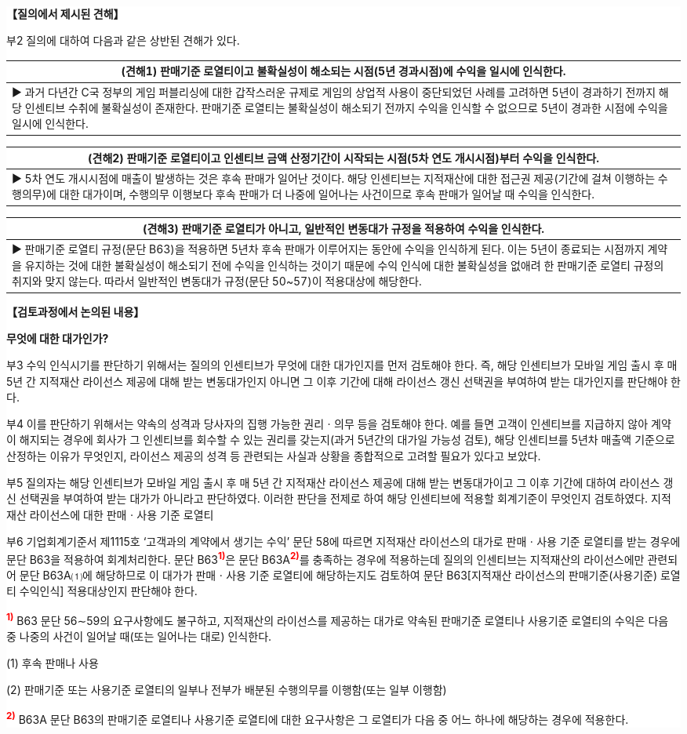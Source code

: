 
**【질의에서 제시된 견해】**

  

부2 질의에 대하여 다음과 같은 상반된 견해가 있다.

  

| (견해1) 판매기준 로열티이고 불확실성이 해소되는 시점(5년 경과시점)에 수익을 일시에 인식한다. |
| --- |
| ▶ 과거 다년간 C국 정부의 게임 퍼블리싱에 대한 갑작스러운 규제로 게임의 상업적 사용이 중단되었던 사례를 고려하면 5년이 경과하기 전까지 해당 인센티브 수취에 불확실성이 존재한다. 판매기준 로열티는 불확실성이 해소되기 전까지 수익을 인식할 수 없으므로 5년이 경과한 시점에 수익을 일시에 인식한다. |

  

| (견해2) 판매기준 로열티이고 인센티브 금액 산정기간이 시작되는 시점(5차 연도 개시시점)부터 수익을 인식한다. |
| --- |
| ▶ 5차 연도 개시시점에 매출이 발생하는 것은 후속 판매가 일어난 것이다. 해당 인센티브는 지적재산에 대한 접근권 제공(기간에 걸쳐 이행하는 수행의무)에 대한 대가이며, 수행의무 이행보다 후속 판매가 더 나중에 일어나는 사건이므로 후속 판매가 일어날 때 수익을 인식한다. |

  

| (견해3) 판매기준 로열티가 아니고, 일반적인 변동대가 규정을 적용하여 수익을 인식한다. |
| --- |
| ▶ 판매기준 로열티 규정(문단 B63)을 적용하면 5년차 후속 판매가 이루어지는 동안에 수익을 인식하게 된다. 이는 5년이 종료되는 시점까지 계약을 유지하는 것에 대한 불확실성이 해소되기 전에 수익을 인식하는 것이기 때문에 수익 인식에 대한 불확실성을 없애려 한 판매기준 로열티 규정의 취지와 맞지 않는다. 따라서 일반적인 변동대가 규정(문단 50~57)이 적용대상에 해당한다. |

  
  

**【검토과정에서 논의된 내용】**

  

**무엇에 대한 대가인가?**

  

부3 수익 인식시기를 판단하기 위해서는 질의의 인센티브가 무엇에 대한 대가인지를 먼저 검토해야 한다. 즉, 해당 인센티브가 모바일 게임 출시 후 매 5년 간 지적재산 라이선스 제공에 대해 받는 변동대가인지 아니면 그 이후 기간에 대해 라이선스 갱신 선택권을 부여하여 받는 대가인지를 판단해야 한다.

  

부4 이를 판단하기 위해서는 약속의 성격과 당사자의 집행 가능한 권리ㆍ의무 등을 검토해야 한다. 예를 들면 고객이 인센티브를 지급하지 않아 계약이 해지되는 경우에 회사가 그 인센티브를 회수할 수 있는 권리를 갖는지(과거 5년간의 대가일 가능성 검토), 해당 인센티브를 5년차 매출액 기준으로 산정하는 이유가 무엇인지, 라이선스 제공의 성격 등 관련되는 사실과 상황을 종합적으로 고려할 필요가 있다고 보았다.

  

부5 질의자는 해당 인센티브가 모바일 게임 출시 후 매 5년 간 지적재산 라이선스 제공에 대해 받는 변동대가이고 그 이후 기간에 대하여 라이선스 갱신 선택권을 부여하여 받는 대가가 아니라고 판단하였다. 이러한 판단을 전제로 하여 해당 인센티브에 적용할 회계기준이 무엇인지 검토하였다. 지적재산 라이선스에 대한 판매ㆍ사용 기준 로열티

  

부6 기업회계기준서 제1115호 ‘고객과의 계약에서 생기는 수익’ 문단 58에 따르면 지적재산 라이선스의 대가로 판매ㆍ사용 기준 로열티를 받는 경우에 문단 B63을 적용하여 회계처리한다. 문단 B63<sup><font color="red"><b>1)</b></font></sup>은 문단 B63A<sup><font color="red"><b>2)</b></font></sup>를 충족하는 경우에 적용하는데 질의의 인센티브는 지적재산의 라이선스에만 관련되어 문단 B63A⑴에 해당하므로 이 대가가 판매ㆍ사용 기준 로열티에 해당하는지도 검토하여 문단 B63\[지적재산 라이선스의 판매기준(사용기준) 로열티 수익인식\] 적용대상인지 판단해야 한다.

<sup><font color="red"><b>1)</b></font></sup> B63 문단 56∼59의 요구사항에도 불구하고, 지적재산의 라이선스를 제공하는 대가로 약속된 판매기준 로열티나 사용기준 로열티의 수익은 다음 중 나중의 사건이 일어날 때(또는 일어나는 대로) 인식한다.

(1) 후속 판매나 사용

(2) 판매기준 또는 사용기준 로열티의 일부나 전부가 배분된 수행의무를 이행함(또는 일부 이행함)

<sup><font color="red"><b>2)</b></font></sup> B63A 문단 B63의 판매기준 로열티나 사용기준 로열티에 대한 요구사항은 그 로열티가 다음 중 어느 하나에 해당하는 경우에 적용한다.
